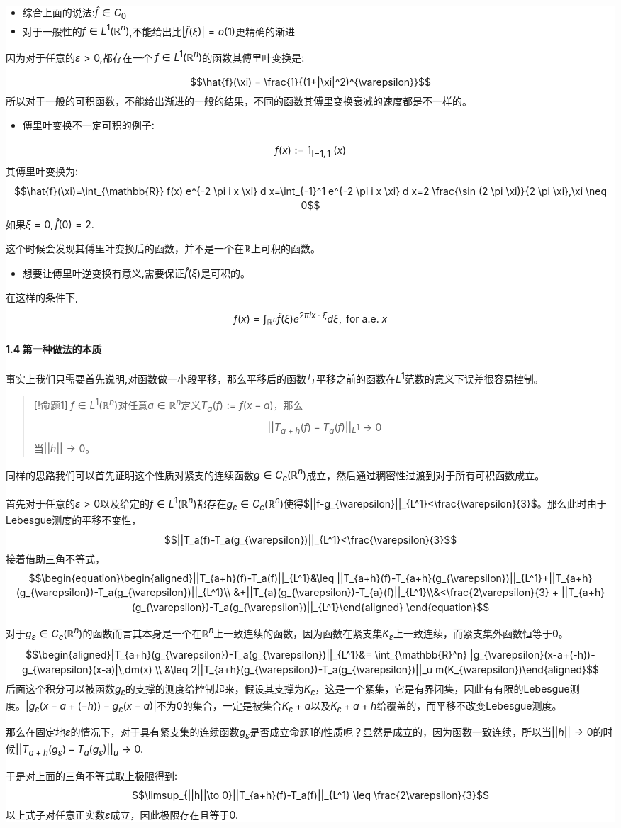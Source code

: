 
-   综合上面的说法:$\hat{f}\in C_0$
-   对于一般性的$f \in L^1(\mathbb{R}^n)$,不能给出比$|\hat{f}(\xi)|= o(1)$更精确的渐进

因为对于任意的$\varepsilon >0$,都存在一个 $f \in L^1(\mathbb{R}^n)$的函数其傅里叶变换是:

$$\hat{f}(\xi) =
\frac{1}{(1+|\xi|^2)^{\varepsilon}}$$所以对于一般的可积函数，不能给出渐进的一般的结果，不同的函数其傅里变换衰减的速度都是不一样的。

-   傅里叶变换不一定可积的例子:

$$f(x):=1_{[-1,1]}(x)$$其傅里叶变换为:
$$\hat{f}(\xi)=\int_{\mathbb{R}} f(x) e^{-2 \pi i x \xi} d
x=\int_{-1}^1 e^{-2 \pi i x \xi} d x=2 \frac{\sin (2 \pi
\xi)}{2 \pi \xi},\xi \neq 0$$如果$\xi =0,\hat{f}(0) = 2$.

这个时候会发现其傅里叶变换后的函数，并不是一个在$\mathbb{R}$上可积的函数。


-   想要让傅里叶逆变换有意义,需要保证$\hat{f}(\xi)$是可积的。

在这样的条件下,
$$f(x) = \int_{\mathbb{R}^n}\hat{f}(\xi)e^{2\pi i x \cdot
\xi } d\xi,\text{ for a.e. }x $$

#### 1.4 第一种做法的本质

事实上我们只需要首先说明,对函数做一小段平移，那么平移后的函数与平移之前的函数在$L^1$范数的意义下误差很容易控制。

 >[!命题1]
> $f \in L^1(\mathbb{R}^n)$对任意$a\in \mathbb{R}^n$定义$T_a(f):=f(x-a)$，那么$$||T_{a+h}(f)-T_a(f)||_{L^1} \to 0$$当$||h|| \to 0$。

同样的思路我们可以首先证明这个性质对紧支的连续函数$g \in C_c(\mathbb{R}^n)$成立，然后通过稠密性过渡到对于所有可积函数成立。

首先对于任意的$\varepsilon >0$以及给定的$f \in L^1(\mathbb{R}^n)$都存在$g_{\varepsilon} \in C_c(\mathbb{R}^n)$使得$||f-g_{\varepsilon}||_{L^1}<\frac{\varepsilon}{3}$。那么此时由于Lebesgue测度的平移不变性，$$||T_a(f)-T_a(g_{\varepsilon})||_{L^1}<\frac{\varepsilon}{3}$$
接着借助三角不等式，$$\begin{equation}\begin{aligned}||T_{a+h}(f)-T_a(f)||_{L^1}&\leq ||T_{a+h}(f)-T_{a+h}(g_{\varepsilon})||_{L^1}+||T_{a+h}(g_{\varepsilon})-T_a(g_{\varepsilon})||_{L^1}\\ &+||T_{a}(g_{\varepsilon})-T_{a}(f)||_{L^1}\\&<\frac{2\varepsilon}{3} + ||T_{a+h}(g_{\varepsilon})-T_a(g_{\varepsilon})||_{L^1}\end{aligned} 
\end{equation}$$

对于$g_{\varepsilon} \in C_c(\mathbb{R}^n)$的函数而言其本身是一个在$\mathbb{R}^n$上一致连续的函数，因为函数在紧支集$K_{\varepsilon}$上一致连续，而紧支集外函数恒等于0。
$$\begin{aligned}|T_{a+h}(g_{\varepsilon})-T_a(g_{\varepsilon})||_{L^1}&= \int_{\mathbb{R}^n} |g_{\varepsilon}(x-a+(-h))-g_{\varepsilon}(x-a)|\,dm(x) \\ &\leq 2||T_{a+h}(g_{\varepsilon})-T_a(g_{\varepsilon})||_u m(K_{\varepsilon})\end{aligned}$$
后面这个积分可以被函数$g_{\varepsilon}$的支撑的测度给控制起来，假设其支撑为$K_{\varepsilon}$，这是一个紧集，它是有界闭集，因此有有限的Lebesgue测度。$|g_{\varepsilon}(x-a+(-h))-g_{\varepsilon}(x-a)|$不为0的集合，一定是被集合$K_{\varepsilon} +a$以及$K_{\varepsilon} +a+ h$给覆盖的，而平移不改变Lebesgue测度。

那么在固定地$\varepsilon$的情况下，对于具有紧支集的连续函数$g_{\varepsilon}$是否成立命题1的性质呢？显然是成立的，因为函数一致连续，所以当$||h||\to 0$的时候$||T_{a+h}(g_{\varepsilon})-T_a(g_{\varepsilon})||_u\to 0$.

于是对上面的三角不等式取上极限得到:
$$\limsup_{||h||\to 0}||T_{a+h}(f)-T_a(f)||_{L^1} \leq \frac{2\varepsilon}{3}$$
以上式子对任意正实数$\varepsilon$成立，因此极限存在且等于0.
